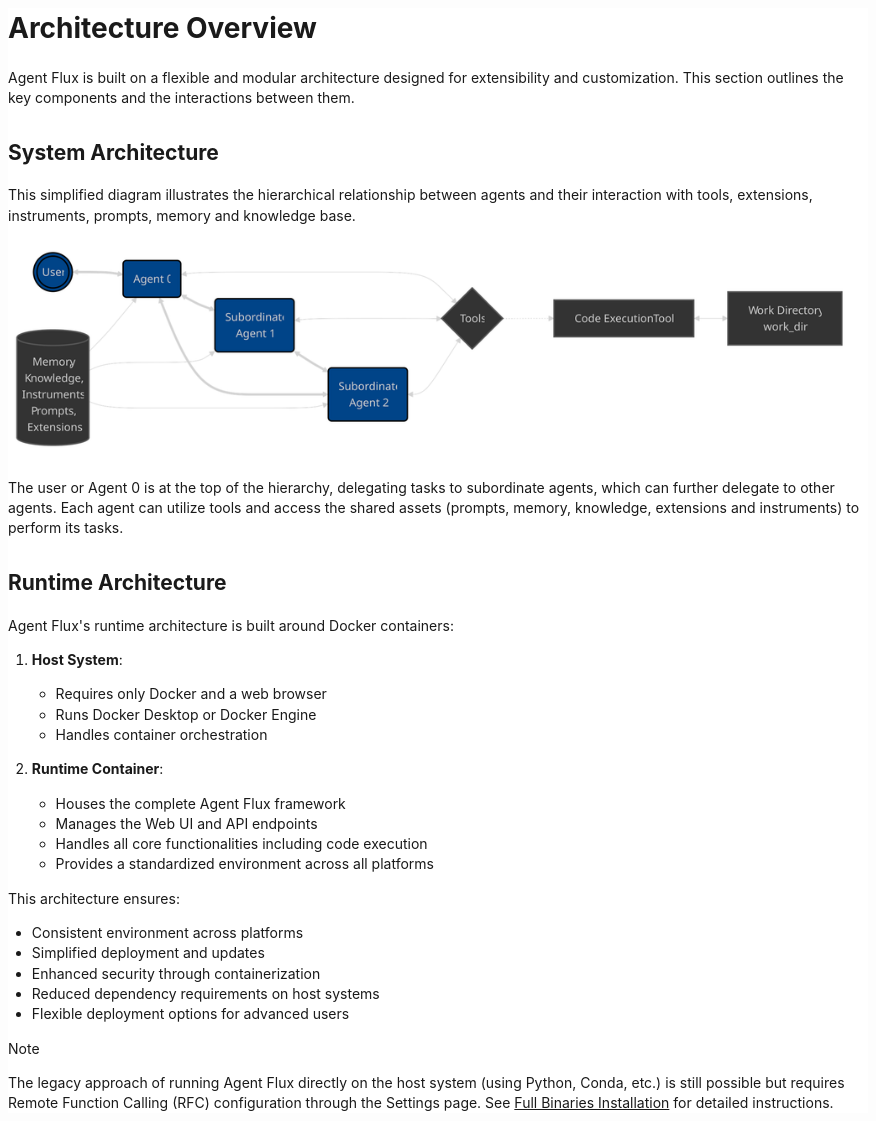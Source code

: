 # Architecture Overview
Agent Flux is built on a flexible and modular architecture designed for extensibility and customization. This section outlines the key components and the interactions between them.

## System Architecture
This simplified diagram illustrates the hierarchical relationship between agents and their interaction with tools, extensions, instruments, prompts, memory and knowledge base.

![Agent Flux Architecture](res/arch-01.svg)

The user or Agent 0 is at the top of the hierarchy, delegating tasks to subordinate agents, which can further delegate to other agents. Each agent can utilize tools and access the shared assets (prompts, memory, knowledge, extensions and instruments) to perform its tasks.

## Runtime Architecture
Agent Flux's runtime architecture is built around Docker containers:

1. **Host System**:
   - Requires only Docker and a web browser
   - Runs Docker Desktop or Docker Engine
   - Handles container orchestration

2. **Runtime Container**:
   - Houses the complete Agent Flux framework
   - Manages the Web UI and API endpoints
   - Handles all core functionalities including code execution
   - Provides a standardized environment across all platforms

This architecture ensures:
- Consistent environment across platforms
- Simplified deployment and updates
- Enhanced security through containerization
- Reduced dependency requirements on host systems
- Flexible deployment options for advanced users

> [!NOTE]
> The legacy approach of running Agent Flux directly on the host system (using Python, Conda, etc.) 
> is still possible but requires Remote Function Calling (RFC) configuration through the Settings 
> page. See [Full Binaries Installation](installation.md#in-depth-guide-for-full-binaries-installation) 
> for detailed instructions.

